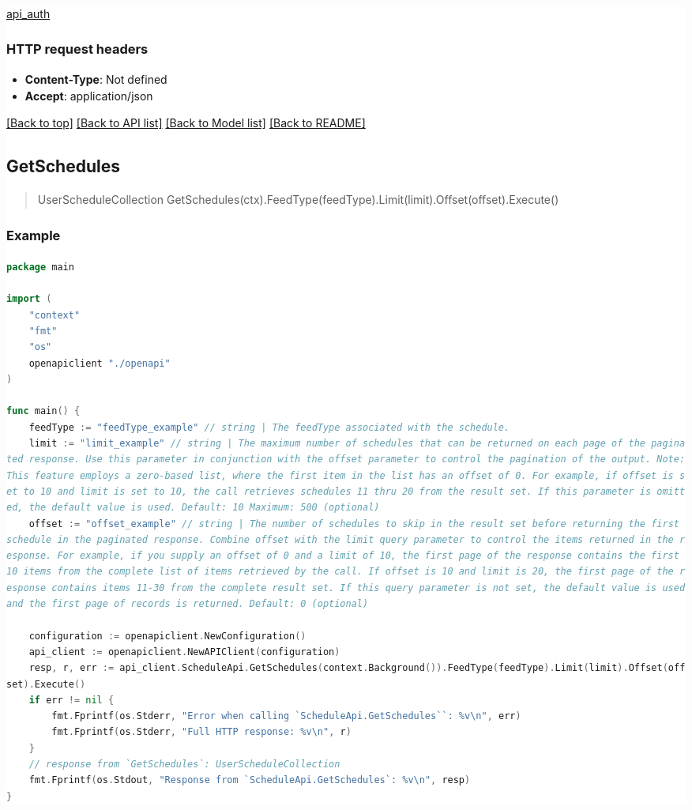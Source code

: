 [api_auth](../README.md#api_auth)

### HTTP request headers

- **Content-Type**: Not defined
- **Accept**: application/json

[[Back to top]](#) [[Back to API list]](../README.md#documentation-for-api-endpoints)
[[Back to Model list]](../README.md#documentation-for-models)
[[Back to README]](../README.md)


## GetSchedules

> UserScheduleCollection GetSchedules(ctx).FeedType(feedType).Limit(limit).Offset(offset).Execute()





### Example

```go
package main

import (
    "context"
    "fmt"
    "os"
    openapiclient "./openapi"
)

func main() {
    feedType := "feedType_example" // string | The feedType associated with the schedule.
    limit := "limit_example" // string | The maximum number of schedules that can be returned on each page of the paginated response. Use this parameter in conjunction with the offset parameter to control the pagination of the output. Note: This feature employs a zero-based list, where the first item in the list has an offset of 0. For example, if offset is set to 10 and limit is set to 10, the call retrieves schedules 11 thru 20 from the result set. If this parameter is omitted, the default value is used. Default: 10 Maximum: 500 (optional)
    offset := "offset_example" // string | The number of schedules to skip in the result set before returning the first schedule in the paginated response. Combine offset with the limit query parameter to control the items returned in the response. For example, if you supply an offset of 0 and a limit of 10, the first page of the response contains the first 10 items from the complete list of items retrieved by the call. If offset is 10 and limit is 20, the first page of the response contains items 11-30 from the complete result set. If this query parameter is not set, the default value is used and the first page of records is returned. Default: 0 (optional)

    configuration := openapiclient.NewConfiguration()
    api_client := openapiclient.NewAPIClient(configuration)
    resp, r, err := api_client.ScheduleApi.GetSchedules(context.Background()).FeedType(feedType).Limit(limit).Offset(offset).Execute()
    if err != nil {
        fmt.Fprintf(os.Stderr, "Error when calling `ScheduleApi.GetSchedules``: %v\n", err)
        fmt.Fprintf(os.Stderr, "Full HTTP response: %v\n", r)
    }
    // response from `GetSchedules`: UserScheduleCollection
    fmt.Fprintf(os.Stdout, "Response from `ScheduleApi.GetSchedules`: %v\n", resp)
}
```
